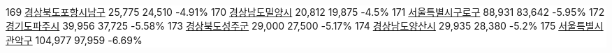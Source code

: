   <tr class="item">
    <td>169</td>
    <td><a href="/apt/경상북도포항시남구">경상북도포항시남구</a></td>
    <td>25,775</td>
    <td>24,510</td>
    <td>-4.91%</td>
  </tr>

  <tr class="item">
    <td>170</td>
    <td><a href="/apt/경상남도밀양시">경상남도밀양시</a></td>
    <td>20,812</td>
    <td>19,875</td>
    <td>-4.5%</td>
  </tr>

  <tr class="item">
    <td>171</td>
    <td><a href="/apt/서울특별시구로구">서울특별시구로구</a></td>
    <td>88,931</td>
    <td>83,642</td>
    <td>-5.95%</td>
  </tr>

  <tr class="item">
    <td>172</td>
    <td><a href="/apt/경기도파주시">경기도파주시</a></td>
    <td>39,956</td>
    <td>37,725</td>
    <td>-5.58%</td>
  </tr>

  <tr class="item">
    <td>173</td>
    <td><a href="/apt/경상북도성주군">경상북도성주군</a></td>
    <td>29,000</td>
    <td>27,500</td>
    <td>-5.17%</td>
  </tr>

  <tr class="item">
    <td>174</td>
    <td><a href="/apt/경상남도양산시">경상남도양산시</a></td>
    <td>29,935</td>
    <td>28,380</td>
    <td>-5.2%</td>
  </tr>

  <tr class="item">
    <td>175</td>
    <td><a href="/apt/서울특별시관악구">서울특별시관악구</a></td>
    <td>104,977</td>
    <td>97,959</td>
    <td>-6.69%</td>
  </tr>
